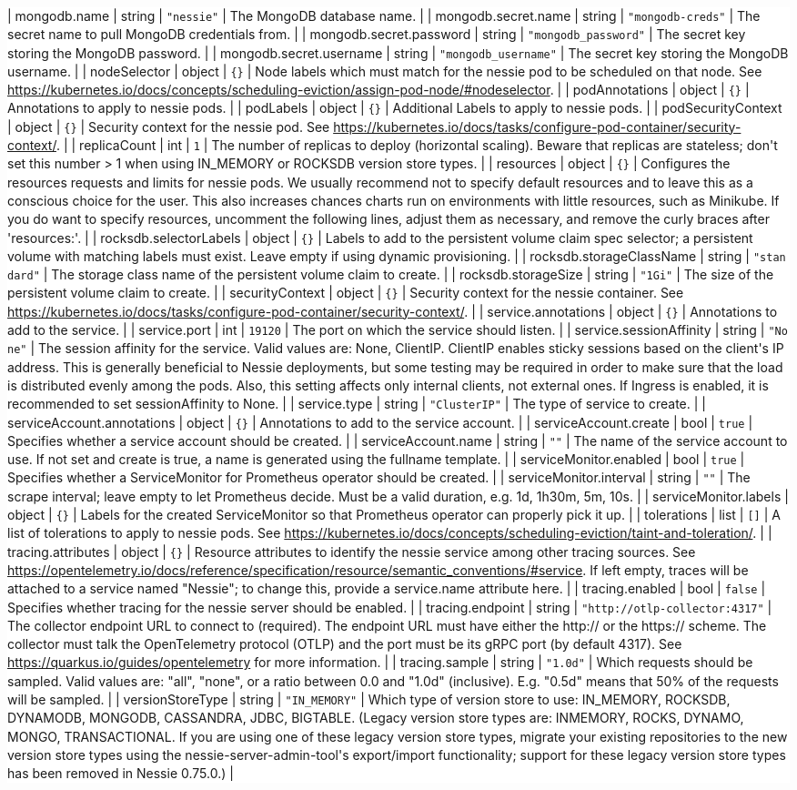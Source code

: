 | mongodb.name | string | `"nessie"` | The MongoDB database name. |
| mongodb.secret.name | string | `"mongodb-creds"` | The secret name to pull MongoDB credentials from. |
| mongodb.secret.password | string | `"mongodb_password"` | The secret key storing the MongoDB password. |
| mongodb.secret.username | string | `"mongodb_username"` | The secret key storing the MongoDB username. |
| nodeSelector | object | `{}` | Node labels which must match for the nessie pod to be scheduled on that node. See https://kubernetes.io/docs/concepts/scheduling-eviction/assign-pod-node/#nodeselector. |
| podAnnotations | object | `{}` | Annotations to apply to nessie pods. |
| podLabels | object | `{}` | Additional Labels to apply to nessie pods. |
| podSecurityContext | object | `{}` | Security context for the nessie pod. See https://kubernetes.io/docs/tasks/configure-pod-container/security-context/. |
| replicaCount | int | `1` | The number of replicas to deploy (horizontal scaling). Beware that replicas are stateless; don't set this number > 1 when using IN_MEMORY or ROCKSDB version store types. |
| resources | object | `{}` | Configures the resources requests and limits for nessie pods. We usually recommend not to specify default resources and to leave this as a conscious choice for the user. This also increases chances charts run on environments with little resources, such as Minikube. If you do want to specify resources, uncomment the following lines, adjust them as necessary, and remove the curly braces after 'resources:'. |
| rocksdb.selectorLabels | object | `{}` | Labels to add to the persistent volume claim spec selector; a persistent volume with matching labels must exist. Leave empty if using dynamic provisioning. |
| rocksdb.storageClassName | string | `"standard"` | The storage class name of the persistent volume claim to create. |
| rocksdb.storageSize | string | `"1Gi"` | The size of the persistent volume claim to create. |
| securityContext | object | `{}` | Security context for the nessie container. See https://kubernetes.io/docs/tasks/configure-pod-container/security-context/. |
| service.annotations | object | `{}` | Annotations to add to the service. |
| service.port | int | `19120` | The port on which the service should listen. |
| service.sessionAffinity | string | `"None"` | The session affinity for the service. Valid values are: None, ClientIP. ClientIP enables sticky sessions based on the client's IP address. This is generally beneficial to Nessie deployments, but some testing may be required in order to make sure that the load is distributed evenly among the pods. Also, this setting affects only internal clients, not external ones. If Ingress is enabled, it is recommended to set sessionAffinity to None. |
| service.type | string | `"ClusterIP"` | The type of service to create. |
| serviceAccount.annotations | object | `{}` | Annotations to add to the service account. |
| serviceAccount.create | bool | `true` | Specifies whether a service account should be created. |
| serviceAccount.name | string | `""` | The name of the service account to use. If not set and create is true, a name is generated using the fullname template. |
| serviceMonitor.enabled | bool | `true` | Specifies whether a ServiceMonitor for Prometheus operator should be created. |
| serviceMonitor.interval | string | `""` | The scrape interval; leave empty to let Prometheus decide. Must be a valid duration, e.g. 1d, 1h30m, 5m, 10s. |
| serviceMonitor.labels | object | `{}` | Labels for the created ServiceMonitor so that Prometheus operator can properly pick it up. |
| tolerations | list | `[]` | A list of tolerations to apply to nessie pods. See https://kubernetes.io/docs/concepts/scheduling-eviction/taint-and-toleration/. |
| tracing.attributes | object | `{}` | Resource attributes to identify the nessie service among other tracing sources. See https://opentelemetry.io/docs/reference/specification/resource/semantic_conventions/#service. If left empty, traces will be attached to a service named "Nessie"; to change this, provide a service.name attribute here. |
| tracing.enabled | bool | `false` | Specifies whether tracing for the nessie server should be enabled. |
| tracing.endpoint | string | `"http://otlp-collector:4317"` | The collector endpoint URL to connect to (required). The endpoint URL must have either the http:// or the https:// scheme. The collector must talk the OpenTelemetry protocol (OTLP) and the port must be its gRPC port (by default 4317). See https://quarkus.io/guides/opentelemetry for more information. |
| tracing.sample | string | `"1.0d"` | Which requests should be sampled. Valid values are: "all", "none", or a ratio between 0.0 and "1.0d" (inclusive). E.g. "0.5d" means that 50% of the requests will be sampled. |
| versionStoreType | string | `"IN_MEMORY"` | Which type of version store to use: IN_MEMORY, ROCKSDB, DYNAMODB, MONGODB, CASSANDRA, JDBC, BIGTABLE. (Legacy version store types are: INMEMORY, ROCKS, DYNAMO, MONGO, TRANSACTIONAL. If you are using one of these legacy version store types, migrate your existing repositories to the new version store types using the nessie-server-admin-tool's export/import functionality; support for these legacy version store types has been removed in Nessie 0.75.0.) |
